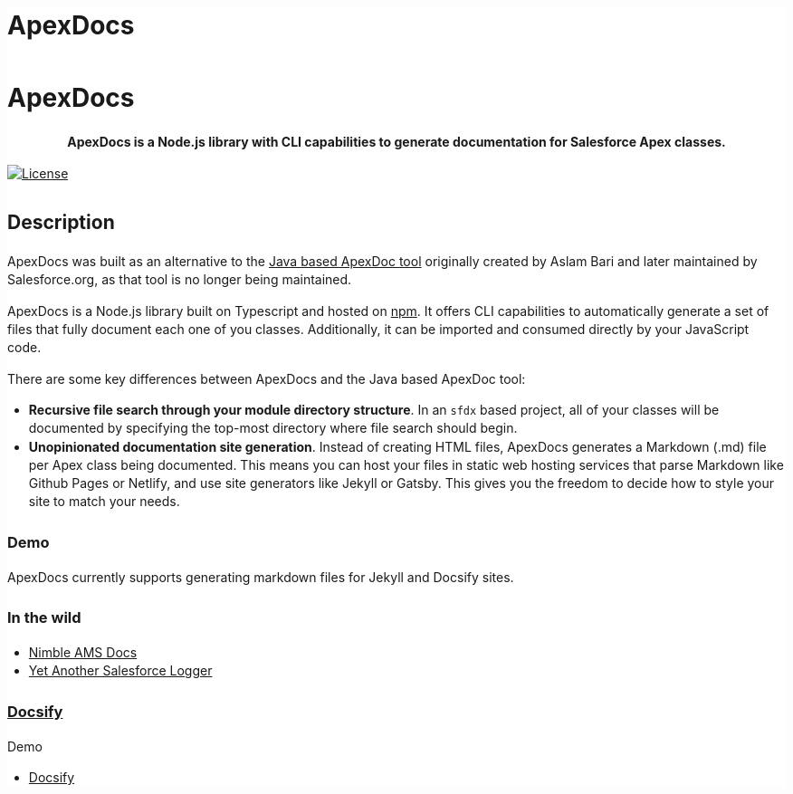 # ApexDocs
# ApexDocs

<p align="center">
  <b>ApexDocs is a Node.js library with CLI capabilities to generate documentation for Salesforce Apex classes.</b>
</p>

[![License](https://img.shields.io/github/license/cesarParra/apexdocs)](https://github.com/cesarParra/apexdocs/blob/master/LICENSE)

## Description

ApexDocs was built as an alternative to the [Java based ApexDoc tool](https://github.com/SalesforceFoundation/ApexDoc)
originally created by Aslam Bari and later maintained by Salesforce.org, as that tool is no longer being maintained.

ApexDocs is a Node.js library built on Typescript and hosted on [npm](https://www.npmjs.com/package/@cparra/apexdocs).
It offers CLI capabilities to automatically generate a set of files that fully document each one of you classes.
Additionally, it can be imported and consumed directly by your JavaScript code.

There are some key differences between ApexDocs and the Java based ApexDoc tool:

- **Recursive file search through your module directory structure**. In an `sfdx` based project, all of your classes
  will be documented by specifying the top-most directory where file search should begin.
- **Unopinionated documentation site generation**. Instead of creating HTML files, ApexDocs generates a Markdown (.md)
  file per Apex class being documented. This means you can host your files in static web hosting services that parse
  Markdown like Github Pages or Netlify, and use site generators like Jekyll or Gatsby. This gives you the freedom to
  decide how to style your site to match your needs.

### Demo

ApexDocs currently supports generating markdown files for Jekyll and Docsify sites.

### In the wild

- [Nimble AMS Docs](https://nimbleuser.github.io/nams-api-docs/#/public-apis/)
- [Yet Another Salesforce Logger](https://cesarparra.github.io/yet-another-salesforce-logger/#/)

### [Docsify](https://docsify.js.org/)

Demo

- [Docsify](https://cesarparra.github.io/apexdocs-docsify-example/)
